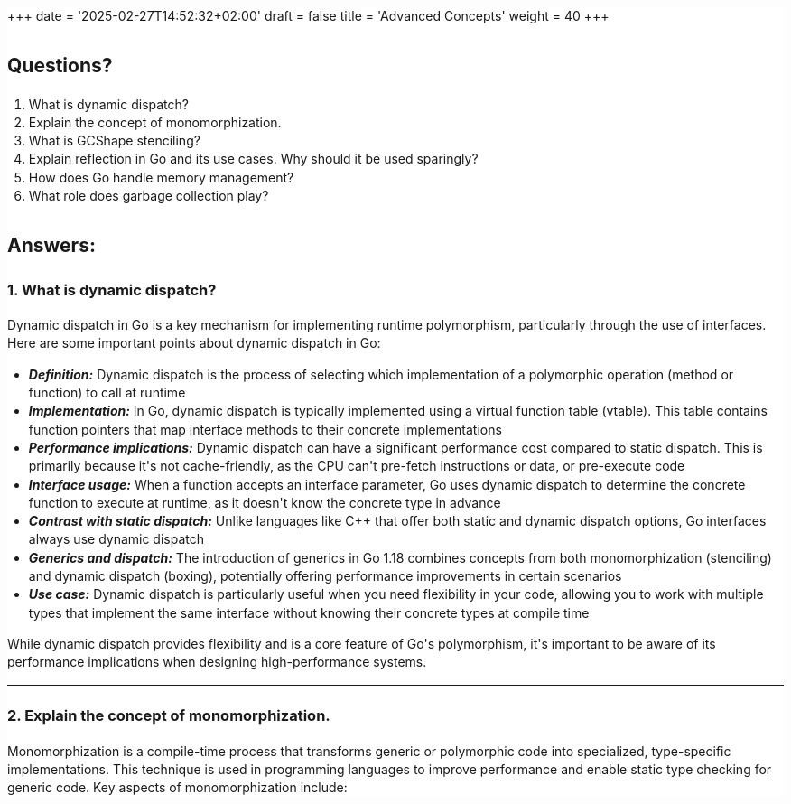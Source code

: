 +++
date = '2025-02-27T14:52:32+02:00'
draft = false
title = 'Advanced Concepts'
weight = 40
+++

## Questions?
1. What is dynamic dispatch?
1. Explain the concept of monomorphization.
1. What is GCShape stenciling?
1. Explain reflection in Go and its use cases. Why should it be used sparingly?
1. How does Go handle memory management?
1. What role does garbage collection play?

## Answers:

### 1. What is dynamic dispatch?
Dynamic dispatch in Go is a key mechanism for implementing runtime polymorphism, particularly through the use of interfaces. Here are some important points about dynamic dispatch in Go:

- ***Definition:*** Dynamic dispatch is the process of selecting which implementation of a polymorphic operation (method or function) to call at runtime
- ***Implementation:*** In Go, dynamic dispatch is typically implemented using a virtual function table (vtable). This table contains function pointers that map interface methods to their concrete implementations
- ***Performance implications:*** Dynamic dispatch can have a significant performance cost compared to static dispatch. This is primarily because it's not cache-friendly, as the CPU can't pre-fetch instructions or data, or pre-execute code
- ***Interface usage:*** When a function accepts an interface parameter, Go uses dynamic dispatch to determine the concrete function to execute at runtime, as it doesn't know the concrete type in advance
- ***Contrast with static dispatch:*** Unlike languages like C++ that offer both static and dynamic dispatch options, Go interfaces always use dynamic dispatch
- ***Generics and dispatch:*** The introduction of generics in Go 1.18 combines concepts from both monomorphization (stenciling) and dynamic dispatch (boxing), potentially offering performance improvements in certain scenarios
- ***Use case:*** Dynamic dispatch is particularly useful when you need flexibility in your code, allowing you to work with multiple types that implement the same interface without knowing their concrete types at compile time

While dynamic dispatch provides flexibility and is a core feature of Go's polymorphism, it's important to be aware of its performance implications when designing high-performance systems.

---

### 2. Explain the concept of monomorphization.
Monomorphization is a compile-time process that transforms generic or polymorphic code into specialized, type-specific implementations. This technique is used in programming languages to improve performance and enable static type checking for generic code. Key aspects of monomorphization include:
